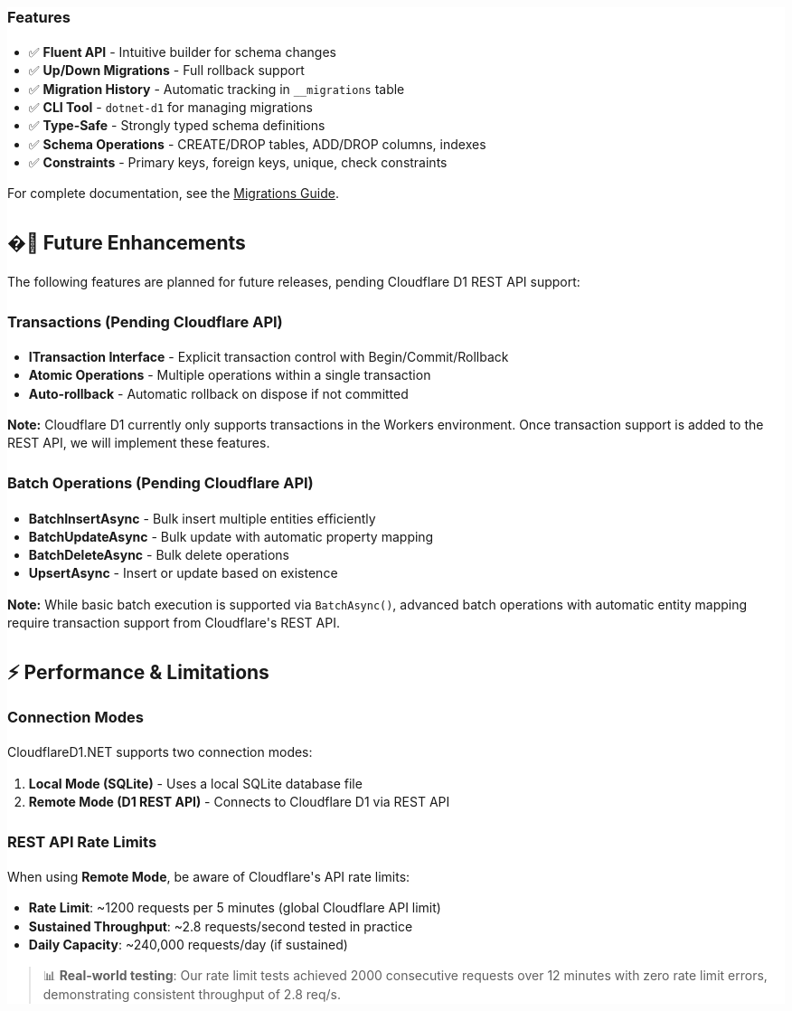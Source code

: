 ### Features

- ✅ **Fluent API** - Intuitive builder for schema changes
- ✅ **Up/Down Migrations** - Full rollback support
- ✅ **Migration History** - Automatic tracking in `__migrations` table
- ✅ **CLI Tool** - `dotnet-d1` for managing migrations
- ✅ **Type-Safe** - Strongly typed schema definitions
- ✅ **Schema Operations** - CREATE/DROP tables, ADD/DROP columns, indexes
- ✅ **Constraints** - Primary keys, foreign keys, unique, check constraints

For complete documentation, see the [Migrations Guide](https://jdtoon.github.io/CloudflareD1.NET/docs/migrations/overview).

## �🔮 Future Enhancements

The following features are planned for future releases, pending Cloudflare D1 REST API support:

### Transactions (Pending Cloudflare API)
- **ITransaction Interface** - Explicit transaction control with Begin/Commit/Rollback
- **Atomic Operations** - Multiple operations within a single transaction
- **Auto-rollback** - Automatic rollback on dispose if not committed

**Note:** Cloudflare D1 currently only supports transactions in the Workers environment. Once transaction support is added to the REST API, we will implement these features.

### Batch Operations (Pending Cloudflare API)
- **BatchInsertAsync** - Bulk insert multiple entities efficiently
- **BatchUpdateAsync** - Bulk update with automatic property mapping
- **BatchDeleteAsync** - Bulk delete operations
- **UpsertAsync** - Insert or update based on existence

**Note:** While basic batch execution is supported via `BatchAsync()`, advanced batch operations with automatic entity mapping require transaction support from Cloudflare's REST API.

## ⚡ Performance & Limitations

### Connection Modes

CloudflareD1.NET supports two connection modes:

1. **Local Mode (SQLite)** - Uses a local SQLite database file
2. **Remote Mode (D1 REST API)** - Connects to Cloudflare D1 via REST API

### REST API Rate Limits

When using **Remote Mode**, be aware of Cloudflare's API rate limits:

- **Rate Limit**: ~1200 requests per 5 minutes (global Cloudflare API limit)
- **Sustained Throughput**: ~2.8 requests/second tested in practice
- **Daily Capacity**: ~240,000 requests/day (if sustained)

> 📊 **Real-world testing**: Our rate limit tests achieved 2000 consecutive requests over 12 minutes with zero rate limit errors, demonstrating consistent throughput of 2.8 req/s.

